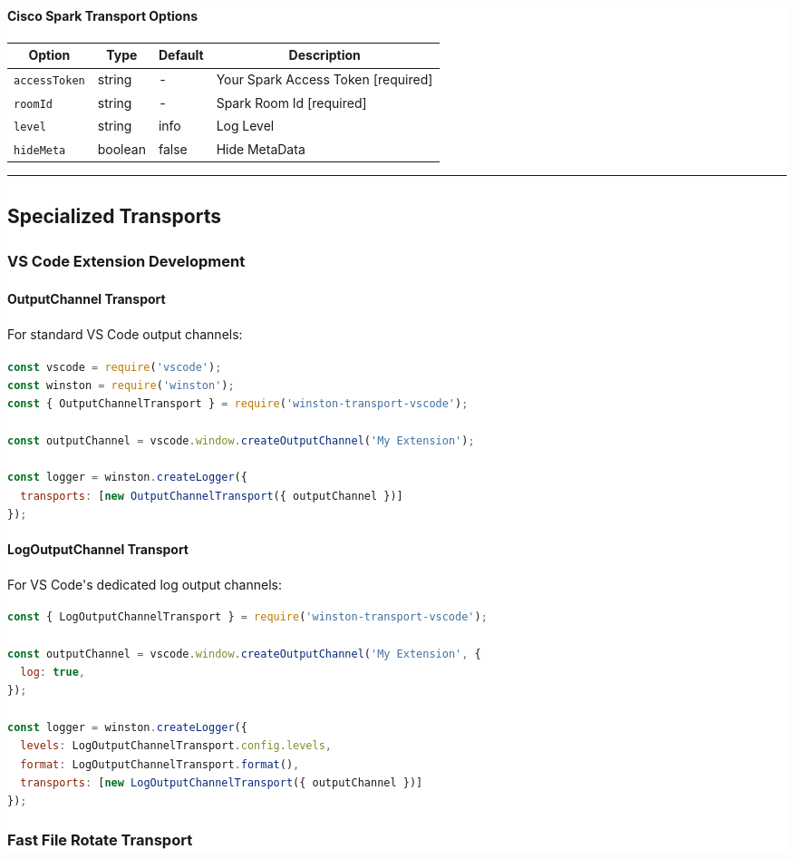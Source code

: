 #### Cisco Spark Transport Options

| Option | Type | Default | Description |
|--------|------|---------|-------------|
| `accessToken` | string | - | Your Spark Access Token [required] |
| `roomId` | string | - | Spark Room Id [required] |
| `level` | string | info | Log Level |
| `hideMeta` | boolean | false | Hide MetaData |

---

## Specialized Transports

### VS Code Extension Development

#### OutputChannel Transport

For standard VS Code output channels:

```javascript
const vscode = require('vscode');
const winston = require('winston');
const { OutputChannelTransport } = require('winston-transport-vscode');

const outputChannel = vscode.window.createOutputChannel('My Extension');

const logger = winston.createLogger({
  transports: [new OutputChannelTransport({ outputChannel })]
});
```

#### LogOutputChannel Transport

For VS Code's dedicated log output channels:

```javascript
const { LogOutputChannelTransport } = require('winston-transport-vscode');

const outputChannel = vscode.window.createOutputChannel('My Extension', {
  log: true,
});

const logger = winston.createLogger({
  levels: LogOutputChannelTransport.config.levels,
  format: LogOutputChannelTransport.format(),
  transports: [new LogOutputChannelTransport({ outputChannel })]
});
```

### Fast File Rotate Transport
